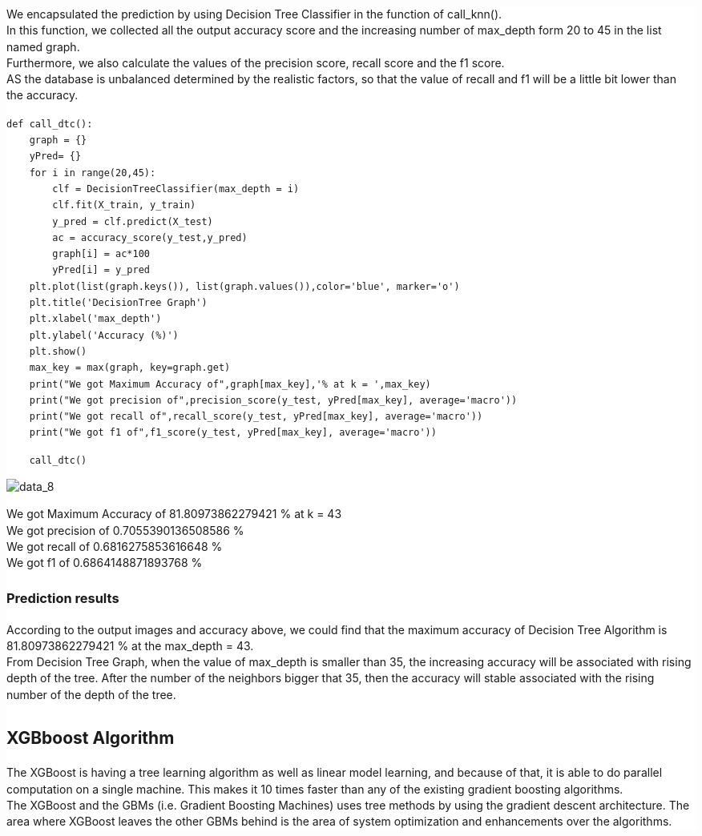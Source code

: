 We encapsulated the prediction by using Decision Tree Classifier in the function of call_knn().  
In this function, we collected all the output accuracy score and the increasing number of  max_depth form 20 to 45 in the list named graph.  
Furthermore, we also calculate the values of the precision score, recall score and the f1 score.    
AS the database is unbalanced determined by the realistic factors, so that the value of recall and f1 will be a little bit lower than the accuracy.  

```{code-block}
def call_dtc():
    graph = {}
    yPred= {}
    for i in range(20,45):
        clf = DecisionTreeClassifier(max_depth = i)
        clf.fit(X_train, y_train)
        y_pred = clf.predict(X_test)
        ac = accuracy_score(y_test,y_pred)
        graph[i] = ac*100
        yPred[i] = y_pred
    plt.plot(list(graph.keys()), list(graph.values()),color='blue', marker='o')
    plt.title('DecisionTree Graph')
    plt.xlabel('max_depth')
    plt.ylabel('Accuracy (%)')
    plt.show()
    max_key = max(graph, key=graph.get)
    print("We got Maximum Accuracy of",graph[max_key],'% at k = ',max_key)
    print("We got precision of",precision_score(y_test, yPred[max_key], average='macro'))
    print("We got recall of",recall_score(y_test, yPred[max_key], average='macro'))
    print("We got f1 of",f1_score(y_test, yPred[max_key], average='macro'))
```

```{code-block}
    call_dtc()
```

![data_8](../data_8.png) 

We got Maximum Accuracy of 81.80973862279421 % at k =  43  
We got precision of 0.7055390136508586 %  
We got recall of 0.6816275853616648 %  
We got f1 of 0.6864148871893768 %  

### Prediction results
According to the output images and accuracy above, we could find that the maximum accuracy of Decision Tree Algorithm is 81.80973862279421 % at the max_depth = 43.  
From Decision Tree Graph, when the value of max_depth is smaller than 35, the increasing accuracy will be associated with rising depth of the tree. After the number of the neighbors bigger that 35, then the accuracy will stable associated with the rising number of the depth of the tree. 



## XGBboost Algorithm

The XGBoost is having a tree learning algorithm as well as linear model learning, and because of that, it is able to do parallel computation on a single machine. This makes it 10 times faster than any of the existing gradient boosting algorithms.  
The XGBoost and the GBMs (i.e. Gradient Boosting Machines) uses tree methods by using the gradient descent architecture. The area where XGBoost leaves the other GBMs behind is the area of system optimization and enhancements over the algorithms.  
